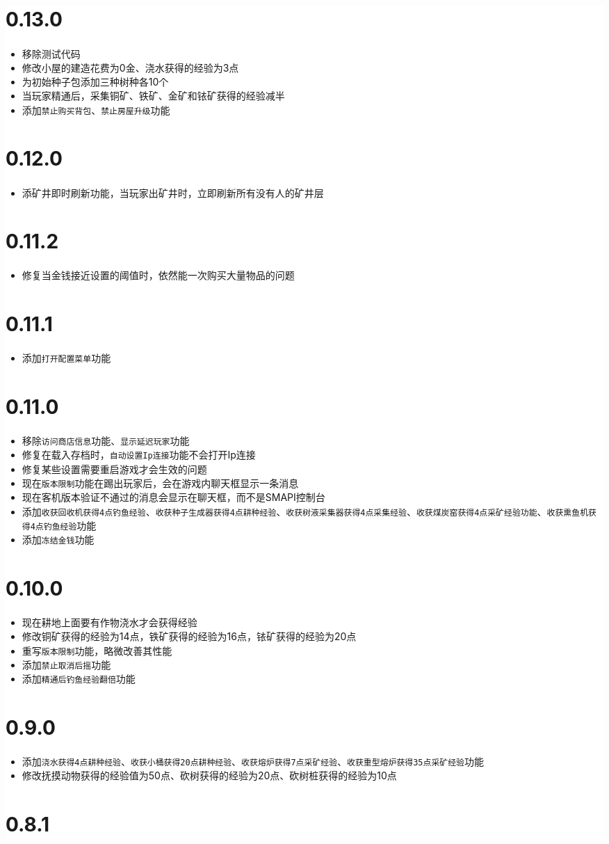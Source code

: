 # 0.13.0

- 移除测试代码
- 修改小屋的建造花费为0金、浇水获得的经验为3点
- 为初始种子包添加三种树种各10个
- 当玩家精通后，采集铜矿、铁矿、金矿和铱矿获得的经验减半
- 添加`禁止购买背包`、`禁止房屋升级`功能

# 0.12.0

- 添矿井即时刷新功能，当玩家出矿井时，立即刷新所有没有人的矿井层

# 0.11.2

- 修复当金钱接近设置的阈值时，依然能一次购买大量物品的问题

# 0.11.1

- 添加`打开配置菜单`功能

# 0.11.0

- 移除`访问商店信息`功能、`显示延迟玩家`功能
- 修复在载入存档时，`自动设置Ip连接`功能不会打开Ip连接
- 修复某些设置需要重启游戏才会生效的问题
- 现在`版本限制`功能在踢出玩家后，会在游戏内聊天框显示一条消息
- 现在客机版本验证不通过的消息会显示在聊天框，而不是SMAPI控制台
- 添加`收获回收机获得4点钓鱼经验`、`收获种子生成器获得4点耕种经验`、`收获树液采集器获得4点采集经验`、`收获煤炭窑获得4点采矿经验功能`、`收获熏鱼机获得4点钓鱼经验`功能
- 添加`冻结金钱`功能

# 0.10.0

- 现在耕地上面要有作物浇水才会获得经验
- 修改铜矿获得的经验为14点，铁矿获得的经验为16点，铱矿获得的经验为20点
- 重写`版本限制`功能，略微改善其性能
- 添加`禁止取消后摇`功能
- 添加`精通后钓鱼经验翻倍`功能

# 0.9.0

- 添加`浇水获得4点耕种经验`、`收获小桶获得20点耕种经验`、`收获熔炉获得7点采矿经验`、`收获重型熔炉获得35点采矿经验`功能
- 修改抚摸动物获得的经验值为50点、砍树获得的经验为20点、砍树桩获得的经验为10点

# 0.8.1

